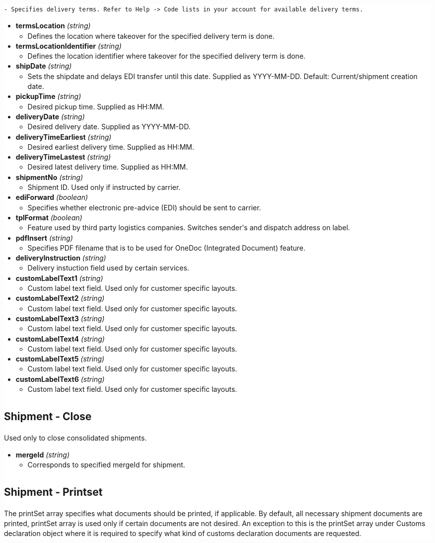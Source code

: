     - Specifies delivery terms. Refer to Help -> Code lists in your account for available delivery terms.
- **termsLocation** *(string)*
    - Defines the location where takeover for the specified delivery term is done.
- **termsLocationIdentifier** *(string)*
    - Defines the location identifier where takeover for the specified delivery term is done.
- **shipDate** *(string)*
    - Sets the shipdate and delays EDI transfer until this date. Supplied as YYYY-MM-DD. Default: Current/shipment creation date.
- **pickupTime** *(string)*
    - Desired pickup time. Supplied as HH:MM.
- **deliveryDate** *(string)*
    - Desired delivery date. Supplied as YYYY-MM-DD.
- **deliveryTimeEarliest** *(string)*
    - Desired earliest delivery time. Supplied as HH:MM.
- **deliveryTimeLastest** *(string)*
    - Desired latest delivery time. Supplied as HH:MM.
- **shipmentNo** *(string)*
    - Shipment ID. Used only if instructed by carrier.
- **ediForward** *(boolean)*
    - Specifies whether electronic pre-advice (EDI) should be sent to carrier.
- **tplFormat** *(boolean)*
    - Feature used by third party logistics companies. Switches sender's and dispatch address on label.
- **pdfInsert** *(string)*
    - Specifies PDF filename that is to be used for OneDoc (Integrated Document) feature.
- **deliveryInstruction** *(string)*
    - Delivery instuction field used by certain services.
- **customLabelText1** *(string)*
    - Custom label text field. Used only for customer specific layouts.
- **customLabelText2** *(string)*
    - Custom label text field. Used only for customer specific layouts.
- **customLabelText3** *(string)*
    - Custom label text field. Used only for customer specific layouts.
- **customLabelText4** *(string)*
    - Custom label text field. Used only for customer specific layouts.
- **customLabelText5** *(string)*
    - Custom label text field. Used only for customer specific layouts.
- **customLabelText6** *(string)*
    - Custom label text field. Used only for customer specific layouts.

## Shipment - Close
Used only to close consolidated shipments.

- **mergeId** *(string)*
    - Corresponds to specified mergeId for shipment.

## Shipment - Printset
The printSet array specifies what documents should be printed, if applicable. By default, all necessary shipment documents are printed, printSet array is used only if certain documents are not desired. An exception to this is the printSet array under Customs declaration object where it is required to specify what kind of customs declaration documents are requested.
